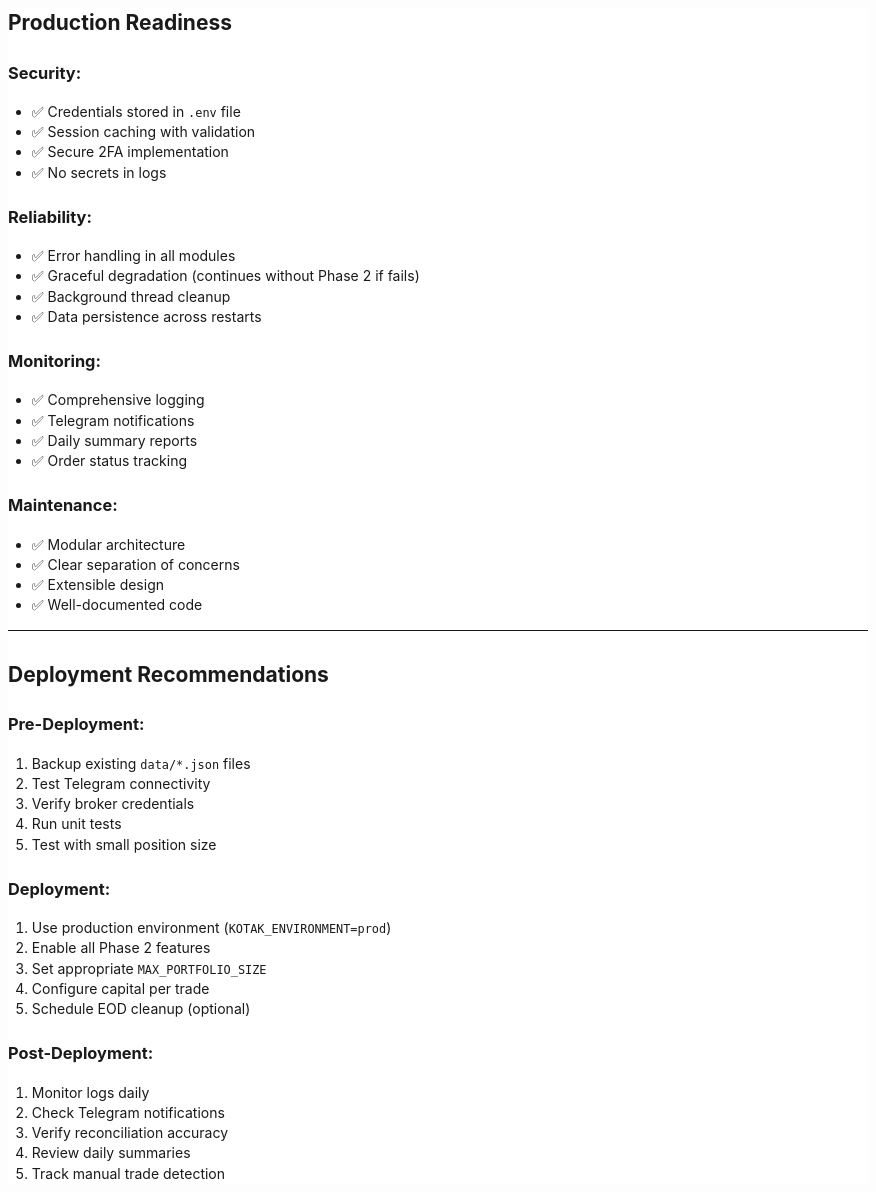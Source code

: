 
## Production Readiness

### Security:
- ✅ Credentials stored in `.env` file
- ✅ Session caching with validation
- ✅ Secure 2FA implementation
- ✅ No secrets in logs

### Reliability:
- ✅ Error handling in all modules
- ✅ Graceful degradation (continues without Phase 2 if fails)
- ✅ Background thread cleanup
- ✅ Data persistence across restarts

### Monitoring:
- ✅ Comprehensive logging
- ✅ Telegram notifications
- ✅ Daily summary reports
- ✅ Order status tracking

### Maintenance:
- ✅ Modular architecture
- ✅ Clear separation of concerns
- ✅ Extensible design
- ✅ Well-documented code

---

## Deployment Recommendations

### Pre-Deployment:
1. Backup existing `data/*.json` files
2. Test Telegram connectivity
3. Verify broker credentials
4. Run unit tests
5. Test with small position size

### Deployment:
1. Use production environment (`KOTAK_ENVIRONMENT=prod`)
2. Enable all Phase 2 features
3. Set appropriate `MAX_PORTFOLIO_SIZE`
4. Configure capital per trade
5. Schedule EOD cleanup (optional)

### Post-Deployment:
1. Monitor logs daily
2. Check Telegram notifications
3. Verify reconciliation accuracy
4. Review daily summaries
5. Track manual trade detection
